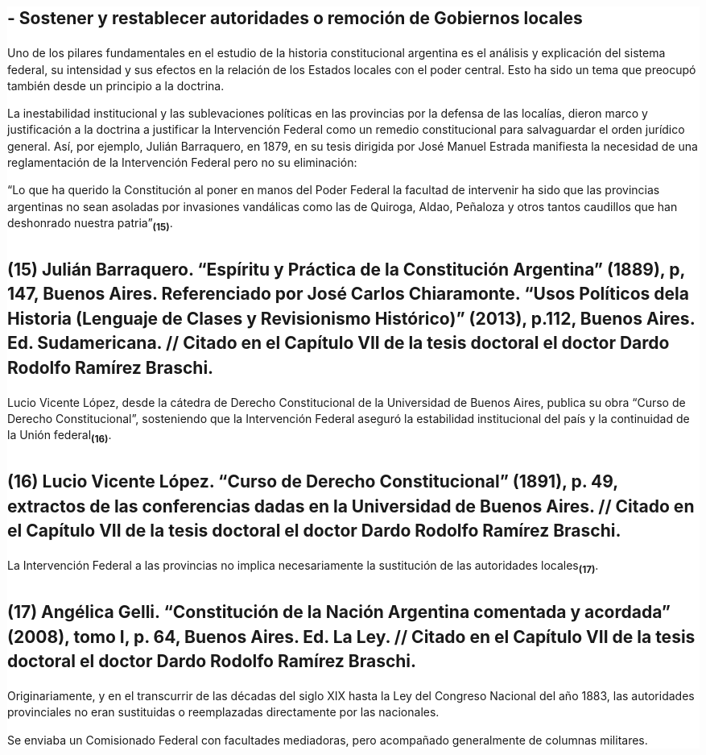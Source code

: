 ## **\- Sostener y restablecer autoridades o remoción de Gobiernos locales**

Uno de los pilares fundamentales en el estudio de la historia constitucional argentina es el análisis y explicación del sistema federal, su intensidad y sus efectos en la relación de los Estados locales con el poder central. Esto ha sido un tema que preocupó también desde un principio a la doctrina.

La inestabilidad institucional y las sublevaciones políticas en las provincias por la defensa de las localías, dieron marco y justificación a la doctrina a justificar la Intervención Federal como un remedio constitucional para salvaguardar el orden jurídico general. Así, por ejemplo, Julián Barraquero, en 1879, en su tesis dirigida por José Manuel Estrada manifiesta la necesidad de una reglamentación de la Intervención Federal pero no su eliminación:

“Lo que ha querido la Constitución al poner en manos del Poder Federal la facultad de intervenir ha sido que las provincias argentinas no sean asoladas por invasiones vandálicas como las de Quiroga, Aldao, Peñaloza y otros tantos caudillos que han deshonrado nuestra patria”<sub><strong>(15)</strong></sub>.

## **(15)** Julián Barraquero. “Espíritu y Práctica de la Constitución Argentina” (1889), p, 147, Buenos Aires. Referenciado por José Carlos Chiaramonte. “Usos Políticos dela Historia (Lenguaje de Clases y Revisionismo Histórico)” (2013), p.112, Buenos Aires. Ed. Sudamericana. // Citado en el Capítulo VII de la tesis doctoral el doctor Dardo Rodolfo Ramírez Braschi.

Lucio Vicente López, desde la cátedra de Derecho Constitucional de la Universidad de Buenos Aires, publica su obra “Curso de Derecho Constitucional”, sosteniendo que la Intervención Federal aseguró la estabilidad institucional del país y la continuidad de la Unión federal<sub><strong>(16)</strong></sub>.

## **(16)** Lucio Vicente López. “Curso de Derecho Constitucional” (1891), p. 49, extractos de las conferencias dadas en la Universidad de Buenos Aires. // Citado en el Capítulo VII de la tesis doctoral el doctor Dardo Rodolfo Ramírez Braschi.

La Intervención Federal a las provincias no implica necesariamente la sustitución de las autoridades locales<sub><strong>(17)</strong></sub>.

## **(17)** Angélica Gelli. “Constitución de la Nación Argentina comentada y acordada” (2008), tomo I, p. 64, Buenos Aires. Ed. La Ley. // Citado en el Capítulo VII de la tesis doctoral el doctor Dardo Rodolfo Ramírez Braschi.

Originariamente, y en el transcurrir de las décadas del siglo XIX hasta la Ley del Congreso Nacional del año 1883, las autoridades provinciales no eran sustituidas o reemplazadas directamente por las nacionales.

Se enviaba un Comisionado Federal con facultades mediadoras, pero acompañado generalmente de columnas militares.
